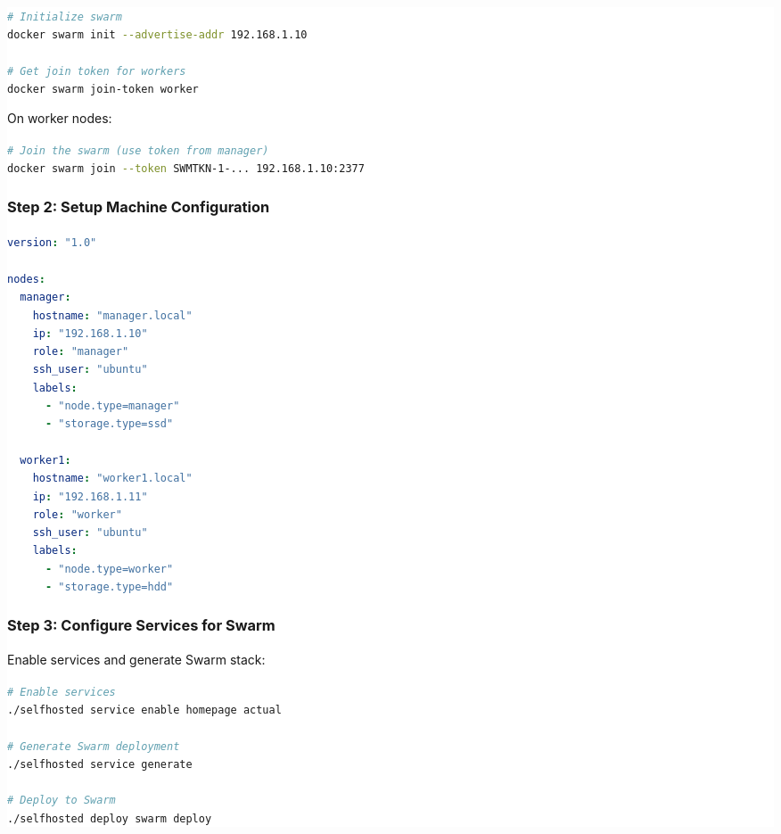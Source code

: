 ```bash
# Initialize swarm
docker swarm init --advertise-addr 192.168.1.10

# Get join token for workers
docker swarm join-token worker
```

On worker nodes:

```bash
# Join the swarm (use token from manager)
docker swarm join --token SWMTKN-1-... 192.168.1.10:2377
```

### Step 2: Setup Machine Configuration

```yaml title="config/machines.yml"
version: "1.0"

nodes:
  manager:
    hostname: "manager.local"
    ip: "192.168.1.10"
    role: "manager"
    ssh_user: "ubuntu"
    labels:
      - "node.type=manager"
      - "storage.type=ssd"
    
  worker1:
    hostname: "worker1.local"
    ip: "192.168.1.11"
    role: "worker"
    ssh_user: "ubuntu"
    labels:
      - "node.type=worker"
      - "storage.type=hdd"
```

### Step 3: Configure Services for Swarm

Enable services and generate Swarm stack:

```bash
# Enable services
./selfhosted service enable homepage actual

# Generate Swarm deployment
./selfhosted service generate

# Deploy to Swarm
./selfhosted deploy swarm deploy
```
